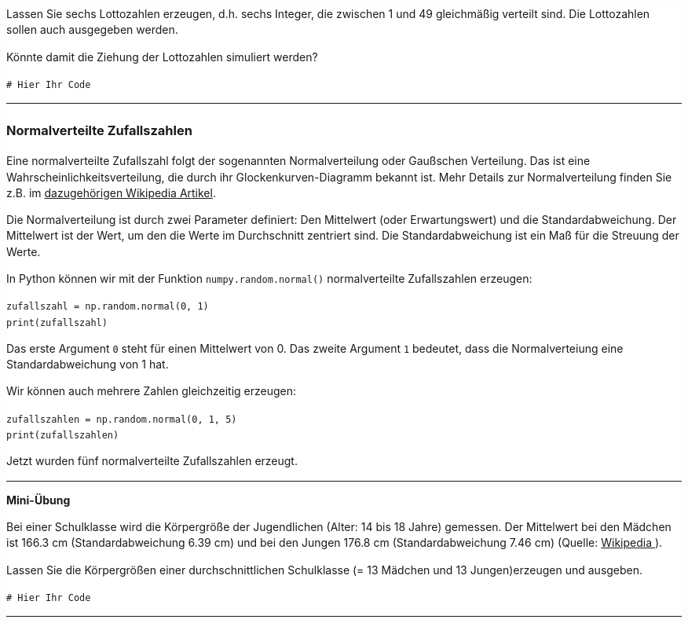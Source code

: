 Lassen Sie sechs Lottozahlen erzeugen, d.h. sechs Integer, die zwischen 1 und 49
gleichmäßig verteilt sind. Die Lottozahlen sollen auch ausgegeben werden.

Könnte damit die Ziehung der Lottozahlen simuliert werden?

```{code-cell} ipython3
# Hier Ihr Code
```

---

### Normalverteilte Zufallszahlen

Eine normalverteilte Zufallszahl folgt der sogenannten Normalverteilung oder
Gaußschen Verteilung. Das ist eine Wahrscheinlichkeitsverteilung, die durch ihr
Glockenkurven-Diagramm bekannt ist. Mehr Details zur Normalverteilung finden Sie
z.B. im [dazugehörigen Wikipedia Artikel](https://de.wikipedia.org/wiki/Normalverteilung).

Die Normalverteilung ist durch zwei Parameter definiert: Den Mittelwert (oder
Erwartungswert) und die Standardabweichung. Der Mittelwert ist der Wert, um den
die Werte im Durchschnitt zentriert sind. Die Standardabweichung ist ein Maß für
die Streuung der Werte.

In Python können wir mit der Funktion `numpy.random.normal()` normalverteilte
Zufallszahlen erzeugen:

```{code-cell} ipython3
zufallszahl = np.random.normal(0, 1)
print(zufallszahl)
```

Das erste Argument `0` steht für einen Mittelwert von 0. Das zweite Argument `1`
bedeutet, dass die Normalverteiung eine Standardabweichung von 1 hat.

Wir können auch mehrere Zahlen gleichzeitig erzeugen:

```{code-cell} ipython3
zufallszahlen = np.random.normal(0, 1, 5)
print(zufallszahlen)
```

Jetzt wurden fünf normalverteilte Zufallszahlen erzeugt.

---

**Mini-Übung**

Bei einer Schulklasse wird die Körpergröße der Jugendlichen (Alter: 14 bis 18
Jahre) gemessen. Der Mittelwert bei den Mädchen ist 166.3 cm (Standardabweichung
6.39 cm) und bei den Jungen 176.8 cm (Standardabweichung 7.46 cm) (Quelle:
[Wikipedia ](https://de.wikipedia.org/wiki/Normalverteilung)).

Lassen Sie die Körpergrößen einer durchschnittlichen Schulklasse (= 13 Mädchen und 13 Jungen)erzeugen und ausgeben.

```{code-cell} ipython3
# Hier Ihr Code
```

---
